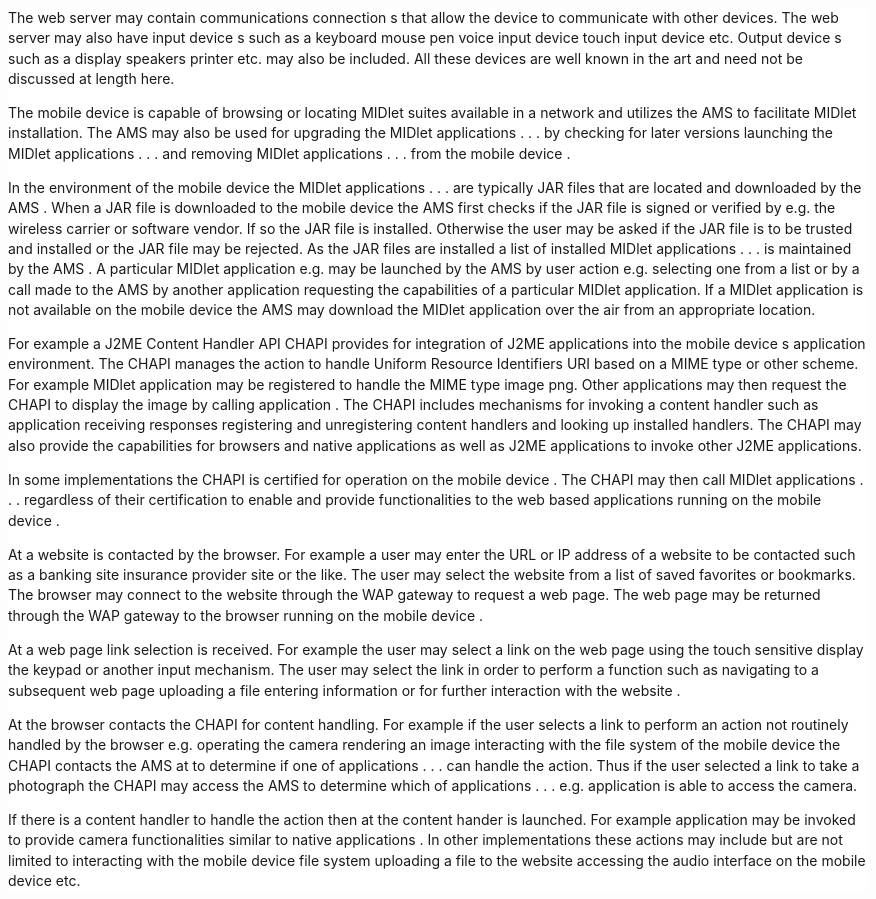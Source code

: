 The web server may contain communications connection s that allow the device to communicate with other devices. The web server may also have input device s such as a keyboard mouse pen voice input device touch input device etc. Output device s such as a display speakers printer etc. may also be included. All these devices are well known in the art and need not be discussed at length here.

The mobile device is capable of browsing or locating MIDlet suites available in a network and utilizes the AMS to facilitate MIDlet installation. The AMS may also be used for upgrading the MIDlet applications . . . by checking for later versions launching the MIDlet applications . . . and removing MIDlet applications . . . from the mobile device .

In the environment of the mobile device the MIDlet applications . . . are typically JAR files that are located and downloaded by the AMS . When a JAR file is downloaded to the mobile device the AMS first checks if the JAR file is signed or verified by e.g. the wireless carrier or software vendor. If so the JAR file is installed. Otherwise the user may be asked if the JAR file is to be trusted and installed or the JAR file may be rejected. As the JAR files are installed a list of installed MIDlet applications . . . is maintained by the AMS . A particular MIDlet application e.g. may be launched by the AMS by user action e.g. selecting one from a list or by a call made to the AMS by another application requesting the capabilities of a particular MIDlet application. If a MIDlet application is not available on the mobile device the AMS may download the MIDlet application over the air from an appropriate location.

For example a J2ME Content Handler API CHAPI provides for integration of J2ME applications into the mobile device s application environment. The CHAPI manages the action to handle Uniform Resource Identifiers URI based on a MIME type or other scheme. For example MIDlet application may be registered to handle the MIME type image png. Other applications may then request the CHAPI to display the image by calling application . The CHAPI includes mechanisms for invoking a content handler such as application receiving responses registering and unregistering content handlers and looking up installed handlers. The CHAPI may also provide the capabilities for browsers and native applications as well as J2ME applications to invoke other J2ME applications.

In some implementations the CHAPI is certified for operation on the mobile device . The CHAPI may then call MIDlet applications . . . regardless of their certification to enable and provide functionalities to the web based applications running on the mobile device .

At a website is contacted by the browser. For example a user may enter the URL or IP address of a website to be contacted such as a banking site insurance provider site or the like. The user may select the website from a list of saved favorites or bookmarks. The browser may connect to the website through the WAP gateway to request a web page. The web page may be returned through the WAP gateway to the browser running on the mobile device .

At a web page link selection is received. For example the user may select a link on the web page using the touch sensitive display the keypad or another input mechanism. The user may select the link in order to perform a function such as navigating to a subsequent web page uploading a file entering information or for further interaction with the website .

At the browser contacts the CHAPI for content handling. For example if the user selects a link to perform an action not routinely handled by the browser e.g. operating the camera rendering an image interacting with the file system of the mobile device the CHAPI contacts the AMS at to determine if one of applications . . . can handle the action. Thus if the user selected a link to take a photograph the CHAPI may access the AMS to determine which of applications . . . e.g. application is able to access the camera.

If there is a content handler to handle the action then at the content hander is launched. For example application may be invoked to provide camera functionalities similar to native applications . In other implementations these actions may include but are not limited to interacting with the mobile device file system uploading a file to the website accessing the audio interface on the mobile device etc.
